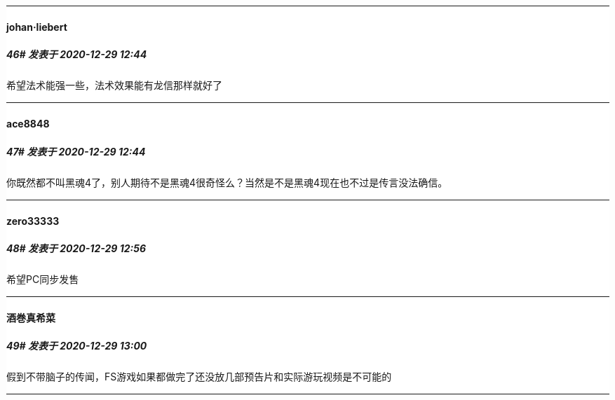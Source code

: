 





*****

####  johan·liebert  
##### 46#       发表于 2020-12-29 12:44




希望法术能强一些，法术效果能有龙信那样就好了







*****

####  ace8848  
##### 47#       发表于 2020-12-29 12:44




你既然都不叫黑魂4了，别人期待不是黑魂4很奇怪么？当然是不是黑魂4现在也不过是传言没法确信。







*****

####  zero33333  
##### 48#       发表于 2020-12-29 12:56




希望PC同步发售







*****

####  酒巻真希菜  
##### 49#       发表于 2020-12-29 13:00




假到不带脑子的传闻，FS游戏如果都做完了还没放几部预告片和实际游玩视频是不可能的







*****

